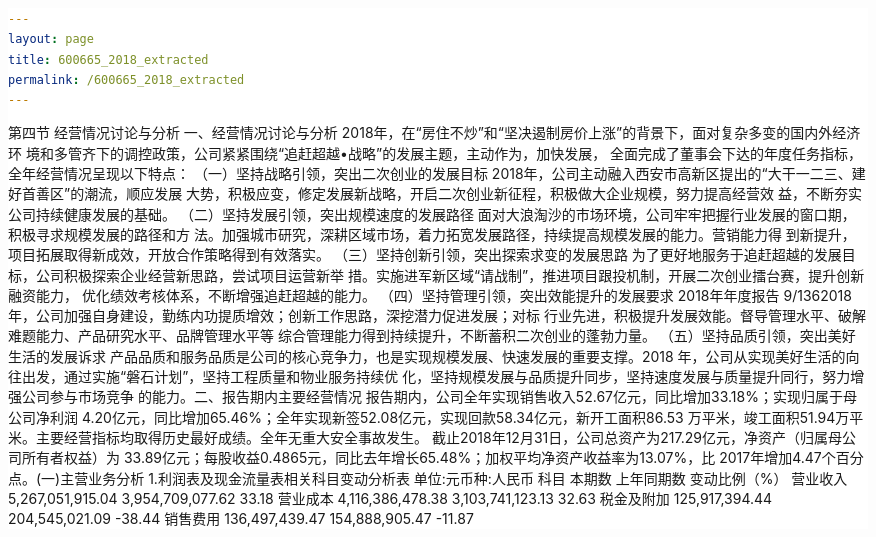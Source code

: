 ```yaml
---
layout: page
title: 600665_2018_extracted
permalink: /600665_2018_extracted
---
```


第四节
经营情况讨论与分析
一、经营情况讨论与分析
2018年，在“房住不炒”和“坚决遏制房价上涨”的背景下，面对复杂多变的国内外经济环
境和多管齐下的调控政策，公司紧紧围绕“追赶超越•战略”的发展主题，主动作为，加快发展，
全面完成了董事会下达的年度任务指标，全年经营情况呈现以下特点：
（一）坚持战略引领，突出二次创业的发展目标
2018年，公司主动融入西安市高新区提出的“大干一二三、建好首善区”的潮流，顺应发展
大势，积极应变，修定发展新战略，开启二次创业新征程，积极做大企业规模，努力提高经营效
益，不断夯实公司持续健康发展的基础。
（二）坚持发展引领，突出规模速度的发展路径
面对大浪淘沙的市场环境，公司牢牢把握行业发展的窗口期，积极寻求规模发展的路径和方
法。加强城市研究，深耕区域市场，着力拓宽发展路径，持续提高规模发展的能力。营销能力得
到新提升，项目拓展取得新成效，开放合作策略得到有效落实。
（三）坚持创新引领，突出探索求变的发展思路
为了更好地服务于追赶超越的发展目标，公司积极探索企业经营新思路，尝试项目运营新举
措。实施进军新区域“请战制”，推进项目跟投机制，开展二次创业擂台赛，提升创新融资能力，
优化绩效考核体系，不断增强追赶超越的能力。
（四）坚持管理引领，突出效能提升的发展要求
2018年年度报告
9/1362018年，公司加强自身建设，勤练内功提质增效；创新工作思路，深挖潜力促进发展；对标
行业先进，积极提升发展效能。督导管理水平、破解难题能力、产品研究水平、品牌管理水平等
综合管理能力得到持续提升，不断蓄积二次创业的蓬勃力量。
（五）坚持品质引领，突出美好生活的发展诉求
产品品质和服务品质是公司的核心竞争力，也是实现规模发展、快速发展的重要支撑。2018
年，公司从实现美好生活的向往出发，通过实施“磐石计划”，坚持工程质量和物业服务持续优
化，坚持规模发展与品质提升同步，坚持速度发展与质量提升同行，努力增强公司参与市场竞争
的能力。二、报告期内主要经营情况
报告期内，公司全年实现销售收入52.67亿元，同比增加33.18%；实现归属于母公司净利润
4.20亿元，同比增加65.46%；全年实现新签52.08亿元，实现回款58.34亿元，新开工面积86.53
万平米，竣工面积51.94万平米。主要经营指标均取得历史最好成绩。全年无重大安全事故发生。
截止2018年12月31日，公司总资产为217.29亿元，净资产（归属母公司所有者权益）为
33.89亿元；每股收益0.4865元，同比去年增长65.48%；加权平均净资产收益率为13.07%，比
2017年增加4.47个百分点。(一)主营业务分析
1.利润表及现金流量表相关科目变动分析表
单位:元币种:人民币
科目
本期数
上年同期数
变动比例（%）
营业收入
5,267,051,915.04
3,954,709,077.62
33.18
营业成本
4,116,386,478.38
3,103,741,123.13
32.63
税金及附加
125,917,394.44
204,545,021.09
-38.44
销售费用
136,497,439.47
154,888,905.47
-11.87